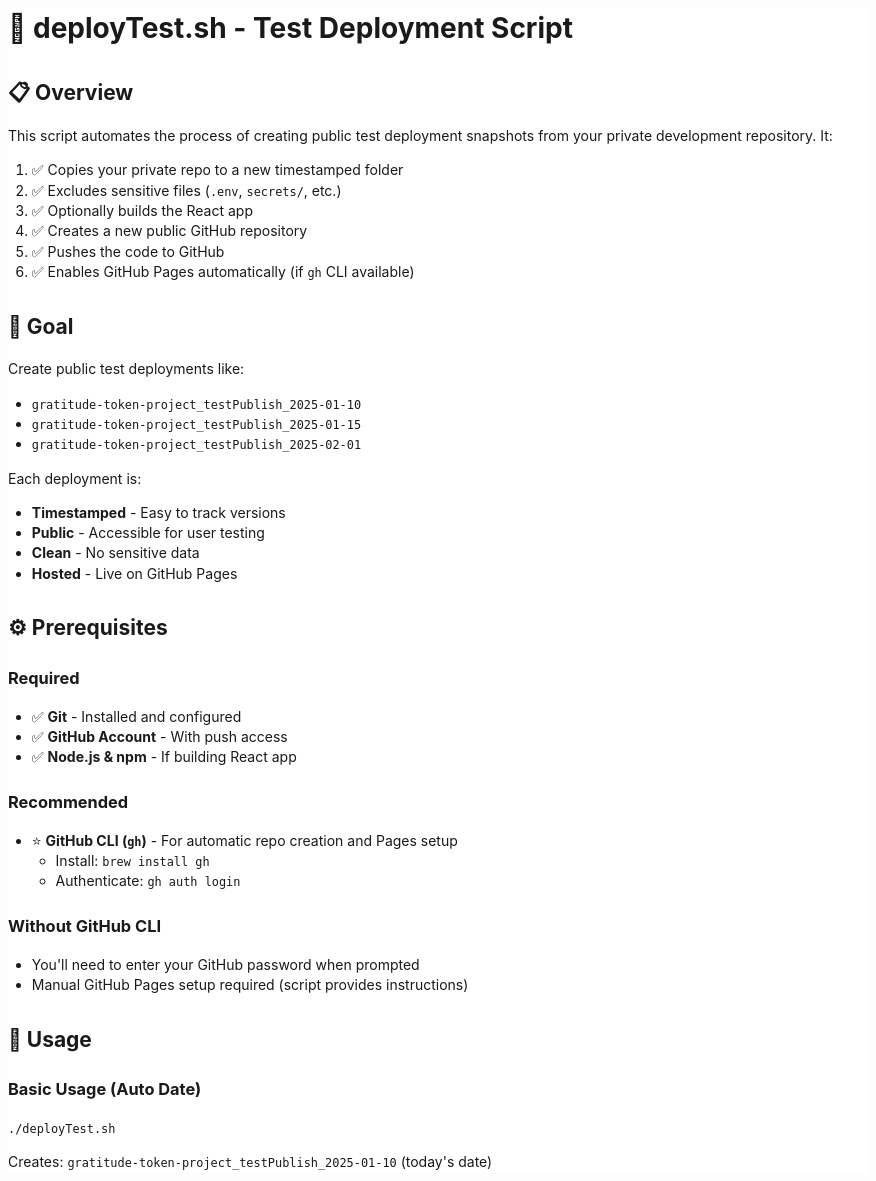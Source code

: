 # 🚀 deployTest.sh - Test Deployment Script

## 📋 Overview

This script automates the process of creating public test deployment snapshots from your private development repository. It:

1. ✅ Copies your private repo to a new timestamped folder
2. ✅ Excludes sensitive files (`.env`, `secrets/`, etc.)
3. ✅ Optionally builds the React app
4. ✅ Creates a new public GitHub repository
5. ✅ Pushes the code to GitHub
6. ✅ Enables GitHub Pages automatically (if `gh` CLI available)

## 🎯 Goal

Create public test deployments like:
- `gratitude-token-project_testPublish_2025-01-10`
- `gratitude-token-project_testPublish_2025-01-15`
- `gratitude-token-project_testPublish_2025-02-01`

Each deployment is:
- **Timestamped** - Easy to track versions
- **Public** - Accessible for user testing
- **Clean** - No sensitive data
- **Hosted** - Live on GitHub Pages

## ⚙️ Prerequisites

### Required
- ✅ **Git** - Installed and configured
- ✅ **GitHub Account** - With push access
- ✅ **Node.js & npm** - If building React app

### Recommended
- ⭐ **GitHub CLI (`gh`)** - For automatic repo creation and Pages setup
  - Install: `brew install gh`
  - Authenticate: `gh auth login`

### Without GitHub CLI
- You'll need to enter your GitHub password when prompted
- Manual GitHub Pages setup required (script provides instructions)

## 🚀 Usage

### Basic Usage (Auto Date)
```bash
./deployTest.sh
```
Creates: `gratitude-token-project_testPublish_2025-01-10` (today's date)
